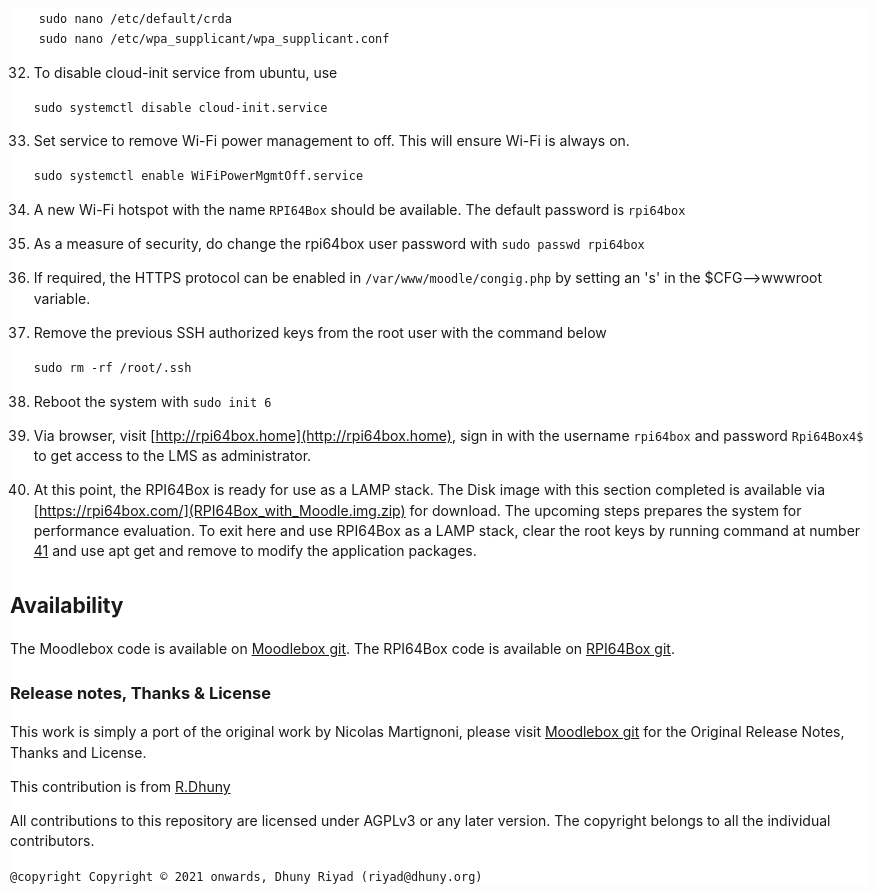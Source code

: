         sudo nano /etc/default/crda
		sudo nano /etc/wpa_supplicant/wpa_supplicant.conf

32. To disable cloud-init service from ubuntu, use
	
		sudo systemctl disable cloud-init.service

33.	Set service to remove Wi-Fi power management to off. This will ensure Wi-Fi is always on.

		sudo systemctl enable WiFiPowerMgmtOff.service


34.	A new Wi-Fi hotspot with the name `RPI64Box` should be available. The default password is `rpi64box`

35. As a measure of security, do change the rpi64box user password with `sudo passwd rpi64box`
36. If required, the HTTPS protocol can be enabled in `/var/www/moodle/congig.php` by setting an 's' in the $CFG-->wwwroot variable.
36. Remove the previous SSH authorized keys from the root user with the command below

		sudo rm -rf /root/.ssh
37. Reboot the system with `sudo init 6`
38.	Via browser, visit [http://rpi64box.home](http://rpi64box.home), sign in with the username `rpi64box` and password `Rpi64Box4$` to get access to the LMS as administrator.


39.	At this point, the RPI64Box is ready for use as a LAMP stack. The Disk image with this section completed is available via [https://rpi64box.com/](RPI64Box_with_Moodle.img.zip) for download.
The upcoming steps prepares the system for performance evaluation. 
To exit here and use RPI64Box as a LAMP stack, clear the root keys by running command at number [41](./README.md#end) and use apt get and remove to modify the application packages.


## Availability

The Moodlebox code is available on [Moodlebox git](https://github.com/moodlebox/moodlebox).
The RPI64Box code is available on [RPI64Box git](https://github.com/dhuny/rpi64box).

### Release notes, Thanks & License

This work is simply a port of the original work by Nicolas Martignoni, please visit [Moodlebox git](https://github.com/moodlebox/moodlebox) for the Original Release Notes, Thanks and License. 

This contribution is from [R.Dhuny](riyad@dhuny.org)

All contributions to this repository are licensed under AGPLv3 or any later version.
The copyright belongs to all the individual contributors. 
```
@copyright Copyright © 2021 onwards, Dhuny Riyad (riyad@dhuny.org)
```

